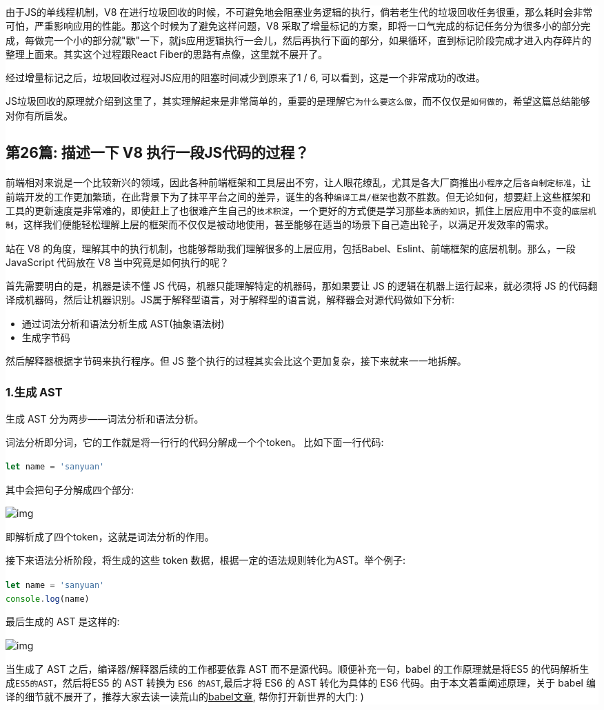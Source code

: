 由于JS的单线程机制，V8 在进行垃圾回收的时候，不可避免地会阻塞业务逻辑的执行，倘若老生代的垃圾回收任务很重，那么耗时会非常可怕，严重影响应用的性能。那这个时候为了避免这样问题，V8 采取了增量标记的方案，即将一口气完成的标记任务分为很多小的部分完成，每做完一个小的部分就"歇"一下，就js应用逻辑执行一会儿，然后再执行下面的部分，如果循环，直到标记阶段完成才进入内存碎片的整理上面来。其实这个过程跟React Fiber的思路有点像，这里就不展开了。

经过增量标记之后，垃圾回收过程对JS应用的阻塞时间减少到原来了1 / 6, 可以看到，这是一个非常成功的改进。

JS垃圾回收的原理就介绍到这里了，其实理解起来是非常简单的，重要的是理解它`为什么要这么做`，而不仅仅是`如何做的`，希望这篇总结能够对你有所启发。

## 第26篇: 描述一下 V8 执行一段JS代码的过程？

前端相对来说是一个比较新兴的领域，因此各种前端框架和工具层出不穷，让人眼花缭乱，尤其是各大厂商推出`小程序`之后`各自制定标准`，让前端开发的工作更加繁琐，在此背景下为了抹平平台之间的差异，诞生的各种`编译工具/框架`也数不胜数。但无论如何，想要赶上这些框架和工具的更新速度是非常难的，即使赶上了也很难产生自己的`技术积淀`，一个更好的方式便是学习那些`本质的知识`，抓住上层应用中不变的`底层机制`，这样我们便能轻松理解上层的框架而不仅仅是被动地使用，甚至能够在适当的场景下自己造出轮子，以满足开发效率的需求。

站在 V8 的角度，理解其中的执行机制，也能够帮助我们理解很多的上层应用，包括Babel、Eslint、前端框架的底层机制。那么，一段 JavaScript 代码放在 V8 当中究竟是如何执行的呢？

首先需要明白的是，机器是读不懂 JS 代码，机器只能理解特定的机器码，那如果要让 JS 的逻辑在机器上运行起来，就必须将 JS 的代码翻译成机器码，然后让机器识别。JS属于解释型语言，对于解释型的语言说，解释器会对源代码做如下分析:

- 通过词法分析和语法分析生成 AST(抽象语法树)
- 生成字节码

然后解释器根据字节码来执行程序。但 JS 整个执行的过程其实会比这个更加复杂，接下来就来一一地拆解。

### 1.生成 AST

生成 AST 分为两步——词法分析和语法分析。

词法分析即分词，它的工作就是将一行行的代码分解成一个个token。 比如下面一行代码:

```javascript
let name = 'sanyuan'
```
其中会把句子分解成四个部分:



![img](https://user-gold-cdn.xitu.io/2019/11/23/16e96b7d3513ebf5?imageView2/0/w/1280/h/960/format/webp/ignore-error/1)



即解析成了四个token，这就是词法分析的作用。

接下来语法分析阶段，将生成的这些 token 数据，根据一定的语法规则转化为AST。举个例子:

```javascript
let name = 'sanyuan'
console.log(name)
```
最后生成的 AST 是这样的:



![img](https://user-gold-cdn.xitu.io/2019/11/23/16e96b7ff6b0f513?imageView2/0/w/1280/h/960/format/webp/ignore-error/1)



当生成了 AST 之后，编译器/解释器后续的工作都要依靠 AST 而不是源代码。顺便补充一句，babel 的工作原理就是将ES5 的代码解析生成`ES5的AST`，然后将ES5 的 AST 转换为 `ES6 的AST`,最后才将 ES6 的 AST 转化为具体的 ES6 代码。由于本文着重阐述原理，关于 babel 编译的细节就不展开了，推荐大家去读一读荒山的[babel文章](https://juejin.im/post/5d94bfbf5188256db95589be), 帮你打开新世界的大门: )
